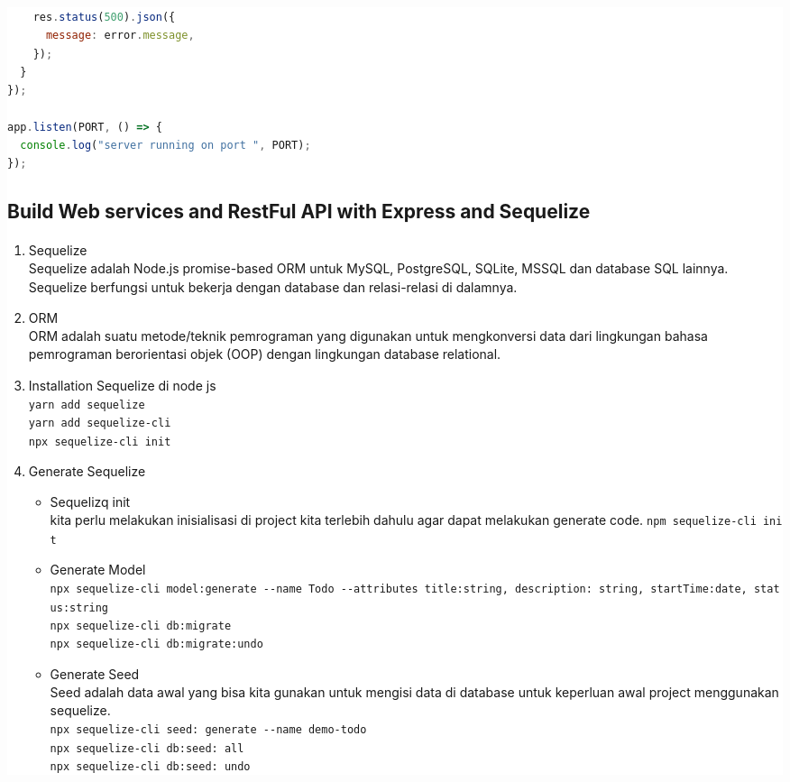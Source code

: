    ```javascript
       res.status(500).json({
         message: error.message,
       });
     }
   });

   app.listen(PORT, () => {
     console.log("server running on port ", PORT);
   });
   ```

## Build Web services and RestFul API with Express and Sequelize

1. Sequelize <br>
   Sequelize adalah Node.js promise-based ORM untuk MySQL, PostgreSQL, SQLite, MSSQL dan database SQL lainnya. Sequelize berfungsi untuk bekerja dengan database dan relasi-relasi di dalamnya.
1. ORM<br>
   ORM adalah suatu metode/teknik pemrograman yang digunakan untuk mengkonversi data dari lingkungan bahasa pemrograman berorientasi objek (OOP) dengan lingkungan database relational.
1. Installation Sequelize di node js <br>
   `yarn add sequelize`<br>
   `yarn add sequelize-cli`<br>
   `npx sequelize-cli init`<br>

1. Generate Sequelize

   - Sequelizq init <br>
     kita perlu melakukan inisialisasi di project kita terlebih dahulu agar dapat melakukan generate code. `npm sequelize-cli init`
   - Generate Model <br>
     `npx sequelize-cli model:generate --name Todo --attributes title:string, description: string, startTime:date, status:string` <br>
     `npx sequelize-cli db:migrate`<br>
     `npx sequelize-cli db:migrate:undo`<br>

   - Generate Seed <br>
     Seed adalah data awal yang bisa kita gunakan untuk mengisi data di database untuk keperluan awal project menggunakan sequelize. <br>
     `npx sequelize-cli seed: generate --name demo-todo` <br>
     `npx sequelize-cli db:seed: all`<br>
     `npx sequelize-cli db:seed: undo`
